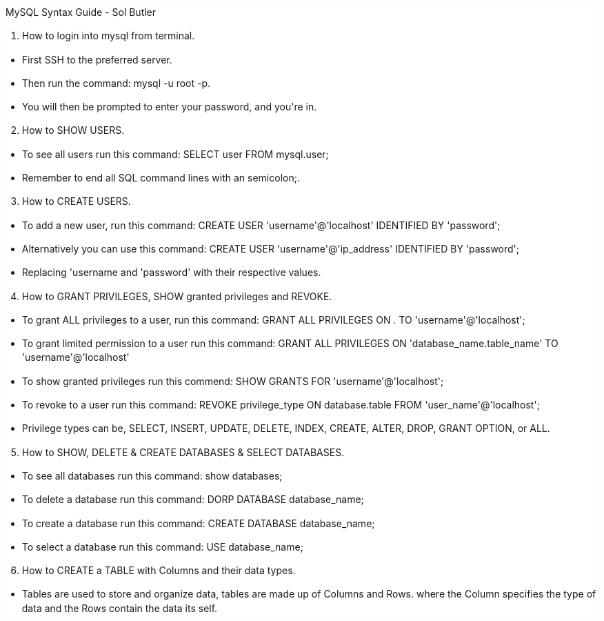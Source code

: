 MySQL Syntax Guide - Sol Butler

1. How to login into mysql from terminal.

- First SSH to the preferred server.

- Then run the command:
  mysql -u root -p.

- You will then be prompted to enter your password, and you're in.

2. How to SHOW USERS.

- To see all users run this command:
  SELECT user FROM mysql.user;

- Remember to end all SQL command lines with an semicolon;.

3. How to CREATE USERS.

- To add a new user, run this command:
  CREATE USER 'username'@'localhost' IDENTIFIED BY 'password';

- Alternatively you can use this command:
  CREATE USER 'username'@'ip_address' IDENTIFIED BY 'password';

- Replacing 'username and 'password' with their respective values.

4. How to GRANT PRIVILEGES, SHOW granted privileges and REVOKE.

- To grant ALL privileges to a user, run this command:
  GRANT ALL PRIVILEGES ON _._ TO 'username'@'localhost';

- To grant limited permission to a user run this command:
  GRANT ALL PRIVILEGES ON 'database_name.table_name' TO 'username'@'localhost'

- To show granted privileges run this commend:
  SHOW GRANTS FOR 'username'@'localhost';

- To revoke to a user run this command:
  REVOKE privilege_type ON database.table FROM 'user_name'@'localhost';

- Privilege types can be, SELECT, INSERT, UPDATE, DELETE, INDEX, CREATE, ALTER, DROP, GRANT OPTION, or ALL.

5. How to SHOW, DELETE & CREATE DATABASES & SELECT DATABASES.

- To see all databases run this command:
  show databases;

- To delete a database run this command:
  DORP DATABASE database_name;

- To create a database run this command:
  CREATE DATABASE database_name;

- To select a database run this command:
  USE database_name;

6. How to CREATE a TABLE with Columns and their data types.

- Tables are used to store and organize data, tables are made up of Columns and Rows. where the Column specifies the type of data and the Rows contain the data its self.
